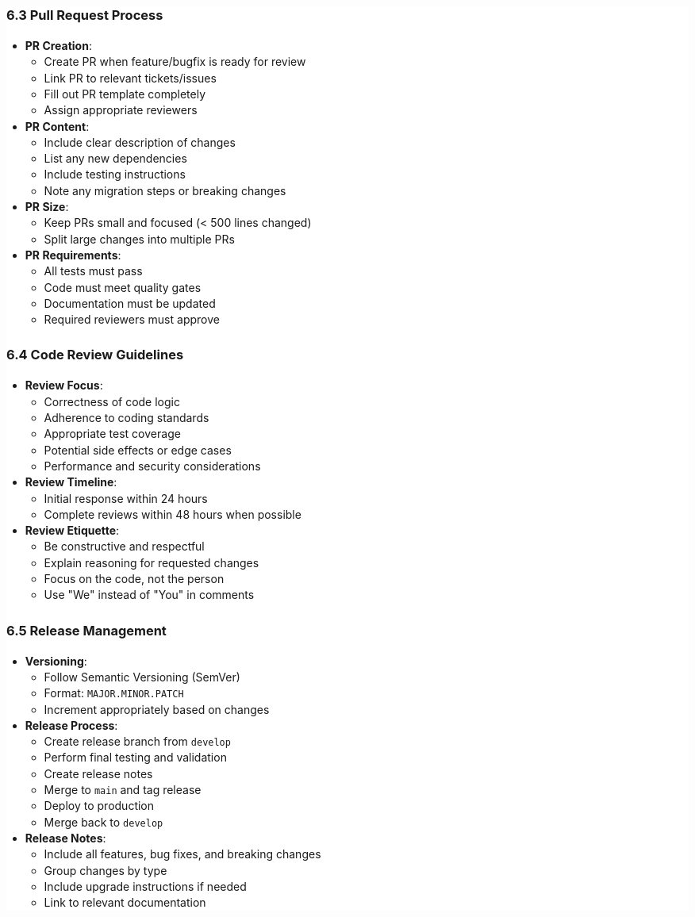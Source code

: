 ### 6.3 Pull Request Process

- **PR Creation**:
  - Create PR when feature/bugfix is ready for review
  - Link PR to relevant tickets/issues
  - Fill out PR template completely
  - Assign appropriate reviewers
- **PR Content**:
  - Include clear description of changes
  - List any new dependencies
  - Include testing instructions
  - Note any migration steps or breaking changes
- **PR Size**:
  - Keep PRs small and focused (< 500 lines changed)
  - Split large changes into multiple PRs
- **PR Requirements**:
  - All tests must pass
  - Code must meet quality gates
  - Documentation must be updated
  - Required reviewers must approve

### 6.4 Code Review Guidelines

- **Review Focus**:
  - Correctness of code logic
  - Adherence to coding standards
  - Appropriate test coverage
  - Potential side effects or edge cases
  - Performance and security considerations
- **Review Timeline**:
  - Initial response within 24 hours
  - Complete reviews within 48 hours when possible
- **Review Etiquette**:
  - Be constructive and respectful
  - Explain reasoning for requested changes
  - Focus on the code, not the person
  - Use "We" instead of "You" in comments

### 6.5 Release Management

- **Versioning**:
  - Follow Semantic Versioning (SemVer)
  - Format: `MAJOR.MINOR.PATCH`
  - Increment appropriately based on changes
- **Release Process**:
  - Create release branch from `develop`
  - Perform final testing and validation
  - Create release notes
  - Merge to `main` and tag release
  - Deploy to production
  - Merge back to `develop`
- **Release Notes**:
  - Include all features, bug fixes, and breaking changes
  - Group changes by type
  - Include upgrade instructions if needed
  - Link to relevant documentation
